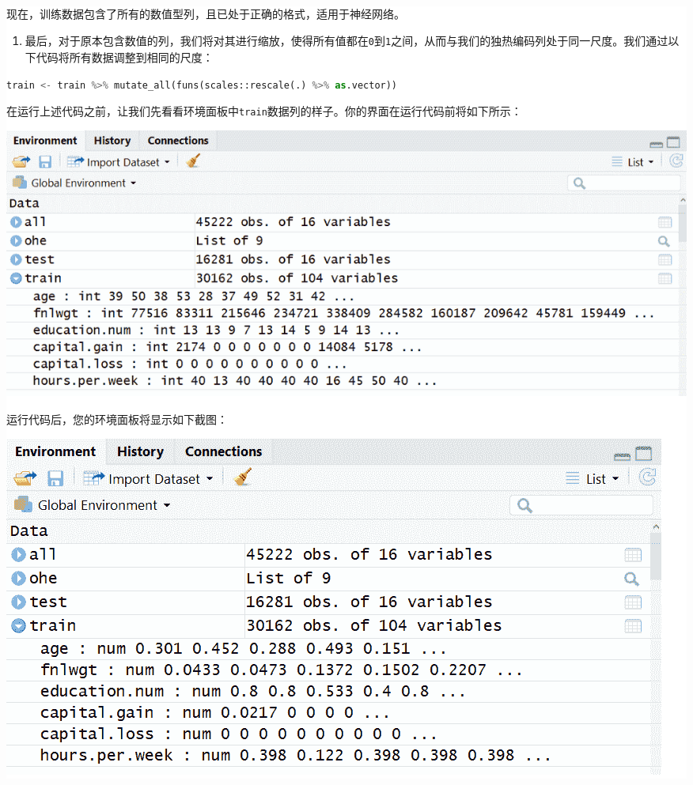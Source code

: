 现在，训练数据包含了所有的数值型列，且已处于正确的格式，适用于神经网络。

1.  最后，对于原本包含数值的列，我们将对其进行缩放，使得所有值都在`0`到`1`之间，从而与我们的独热编码列处于同一尺度。我们通过以下代码将所有数据调整到相同的尺度：

```py
train <- train %>% mutate_all(funs(scales::rescale(.) %>% as.vector))
```

在运行上述代码之前，让我们先看看环境面板中`train`数据列的样子。你的界面在运行代码前将如下所示：

![](img/cd3cc60c-0bfc-4778-aaa0-a9c37cbd6a09.png)

运行代码后，您的环境面板将显示如下截图：

![](img/c752c279-20c6-473c-8f59-667ce1ce0966.png)
